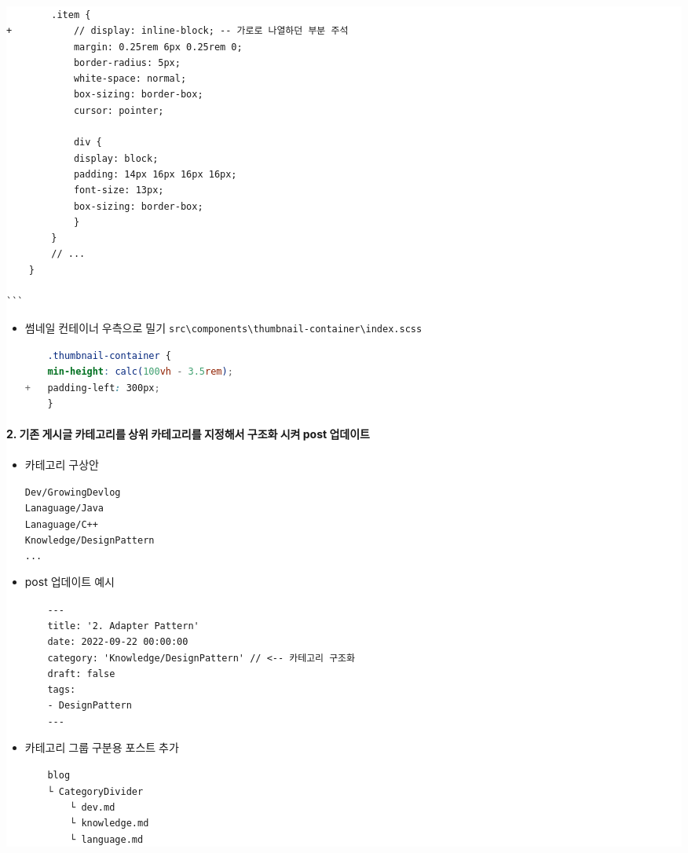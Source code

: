             .item {
    +           // display: inline-block; -- 가로로 나열하던 부분 주석
                margin: 0.25rem 6px 0.25rem 0;
                border-radius: 5px;
                white-space: normal;
                box-sizing: border-box;
                cursor: pointer;

                div {
                display: block;
                padding: 14px 16px 16px 16px;
                font-size: 13px;
                box-sizing: border-box;
                }
            }
            // ...
        }

    ```

  * 썸네일 컨테이너 우측으로 밀기 `src\components\thumbnail-container\index.scss`
    ```scss
        .thumbnail-container {
        min-height: calc(100vh - 3.5rem);
    +   padding-left: 300px;
        }
    ```


#### 2. 기존 게시글 카테고리를 상위 카테고리를 지정해서 구조화 시켜 post 업데이트 
  * 카테고리 구상안
    ```
    Dev/GrowingDevlog
    Lanaguage/Java
    Lanaguage/C++
    Knowledge/DesignPattern
    ...
    ```
  * post 업데이트 예시  

    ```
        ---
        title: '2. Adapter Pattern'
        date: 2022-09-22 00:00:00
        category: 'Knowledge/DesignPattern' // <-- 카테고리 구조화
        draft: false
        tags: 
        - DesignPattern
        ---
    ```
  * 카테고리 그룹 구분용 포스트 추가
    ```
        blog
        └ CategoryDivider
            └ dev.md
            └ knowledge.md
            └ language.md
    ```
